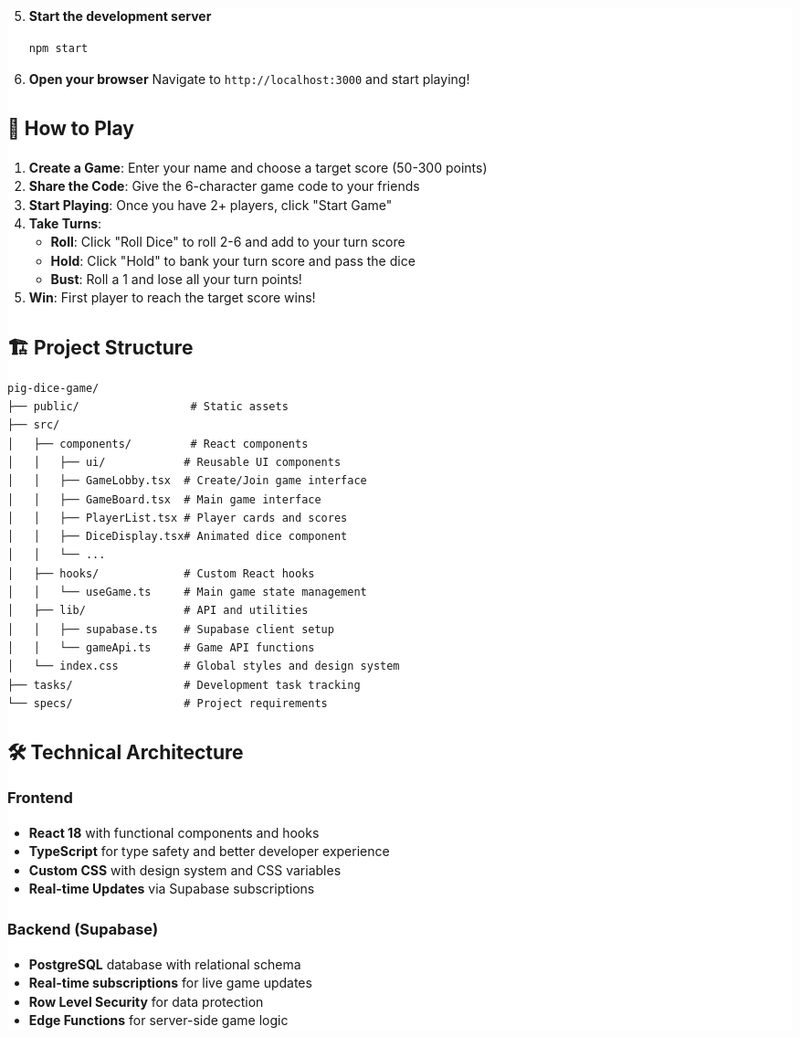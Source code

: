 
5. **Start the development server**
   ```bash
   npm start
   ```

6. **Open your browser**
   Navigate to `http://localhost:3000` and start playing!

## 🎯 How to Play

1. **Create a Game**: Enter your name and choose a target score (50-300 points)
2. **Share the Code**: Give the 6-character game code to your friends
3. **Start Playing**: Once you have 2+ players, click "Start Game"
4. **Take Turns**: 
   - **Roll**: Click "Roll Dice" to roll 2-6 and add to your turn score
   - **Hold**: Click "Hold" to bank your turn score and pass the dice
   - **Bust**: Roll a 1 and lose all your turn points!
5. **Win**: First player to reach the target score wins!

## 🏗️ Project Structure

```
pig-dice-game/
├── public/                 # Static assets
├── src/
│   ├── components/         # React components
│   │   ├── ui/            # Reusable UI components
│   │   ├── GameLobby.tsx  # Create/Join game interface
│   │   ├── GameBoard.tsx  # Main game interface
│   │   ├── PlayerList.tsx # Player cards and scores
│   │   ├── DiceDisplay.tsx# Animated dice component
│   │   └── ...
│   ├── hooks/             # Custom React hooks
│   │   └── useGame.ts     # Main game state management
│   ├── lib/               # API and utilities
│   │   ├── supabase.ts    # Supabase client setup
│   │   └── gameApi.ts     # Game API functions
│   └── index.css          # Global styles and design system
├── tasks/                 # Development task tracking
└── specs/                 # Project requirements
```

## 🛠️ Technical Architecture

### Frontend
- **React 18** with functional components and hooks
- **TypeScript** for type safety and better developer experience
- **Custom CSS** with design system and CSS variables
- **Real-time Updates** via Supabase subscriptions

### Backend (Supabase)
- **PostgreSQL** database with relational schema
- **Real-time subscriptions** for live game updates
- **Row Level Security** for data protection
- **Edge Functions** for server-side game logic
